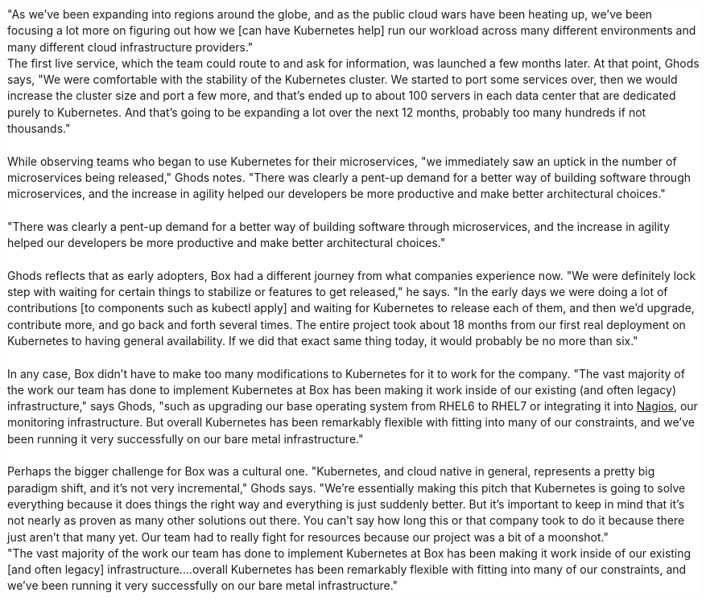   </div>
</section>

<div class="banner3">
  <div class="banner3text">
    "As we’ve been expanding into regions around the globe, and as the public cloud wars have been heating up, we’ve been focusing a lot more on figuring out how we [can have Kubernetes help] run our workload across many different environments and many different cloud infrastructure providers."
  </div>
</div>

<section class="section3">
  <div class="fullcol">
    The first live service, which the team could route to and ask for information, was launched a few months later. At that point, Ghods says, "We were comfortable with the stability of the Kubernetes cluster. We started to port some services over, then we would increase the cluster size and port a few more, and that’s ended up to about 100 servers in each data center that are dedicated purely to Kubernetes. And that’s going to be expanding a lot over the next 12 months, probably too many hundreds if not thousands."<br><br>
    While observing teams who began to use Kubernetes for their microservices, "we immediately saw an uptick in the number of microservices being released," Ghods&nbsp;notes. "There was clearly a pent-up demand for a better way of building software through microservices, and the increase in agility helped our developers be more productive and make better architectural choices."
    <br><br><div class="quote">"There was clearly a pent-up demand for a better way of building software through microservices, and the increase in agility helped our developers be more productive and make better architectural choices."</div><br>
    Ghods reflects that as early adopters, Box had a different journey from what companies experience now. "We were definitely lock step with waiting for certain things to stabilize or features to get released," he says. "In the early days we were doing a lot of contributions [to components such as kubectl apply] and waiting for Kubernetes to release each of them, and then we’d upgrade, contribute more, and go back and forth several times. The entire project took about 18 months from our first real deployment on Kubernetes to having general availability. If we did that exact same thing today, it would probably be no more than six."<br><br>
    In any case, Box didn’t have to make too many modifications to Kubernetes for it to work for the company. "The vast majority of the work our team has done to implement Kubernetes at Box has been making it work inside of our existing (and often legacy) infrastructure," says Ghods, "such as upgrading our base operating system from RHEL6 to RHEL7 or integrating it into <a href="https://www.nagios.org/">Nagios</a>, our monitoring infrastructure. But overall Kubernetes has been remarkably flexible with fitting into many of our constraints, and we’ve been running it very successfully on our bare metal infrastructure."<br><br>
    Perhaps the bigger challenge for Box was a cultural one. "Kubernetes, and cloud native in general, represents a pretty big paradigm shift, and it’s not very incremental," Ghods says. "We’re essentially making this pitch that Kubernetes is going to solve everything because it does things the right way and everything is just suddenly better. But it’s important to keep in mind that it’s not nearly as proven as many other solutions out there. You can’t say how long this or that company took to do it because there just aren’t that many yet. Our team had to really fight for resources because our project was a bit of a moonshot."
  </div>
</section>

  <div class="banner4">
    <div class="banner4text">
    "The vast majority of the work our team has done to implement Kubernetes at Box has been making it work inside of our existing [and often legacy] infrastructure....overall Kubernetes has been remarkably flexible with fitting into many of our constraints, and we’ve been running it very successfully on our bare metal infrastructure."
    </div>
  </div>
